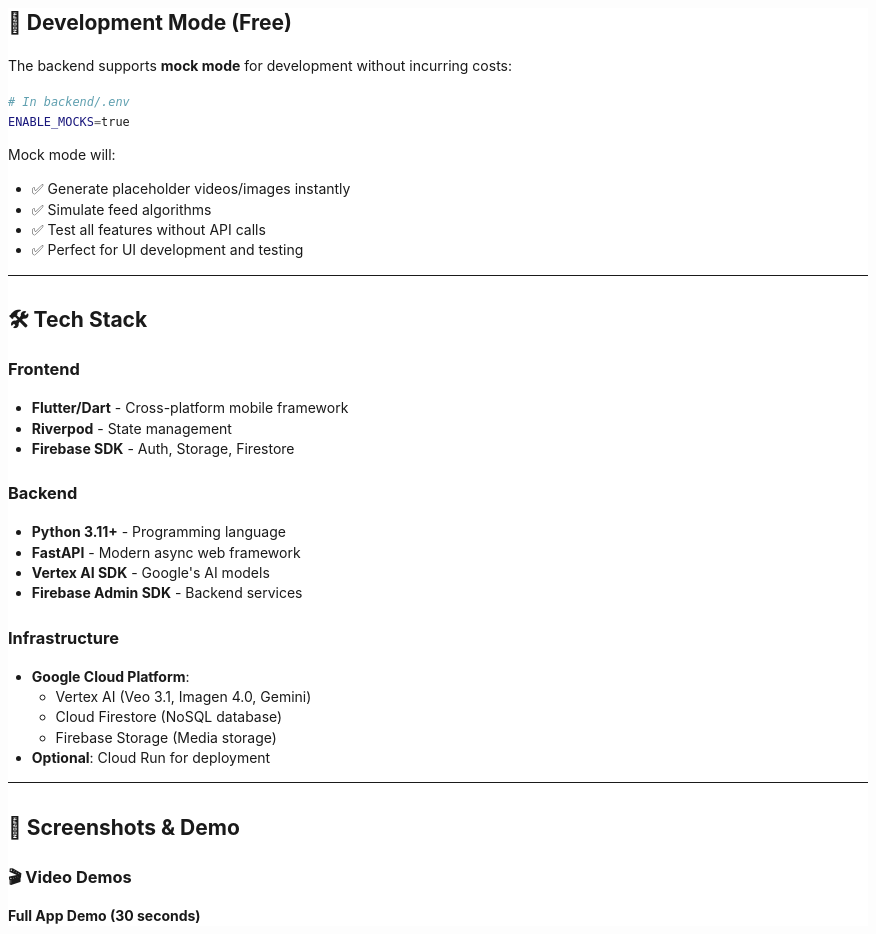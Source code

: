 
## 🧪 Development Mode (Free)

The backend supports **mock mode** for development without incurring costs:

```bash
# In backend/.env
ENABLE_MOCKS=true
```

Mock mode will:

- ✅ Generate placeholder videos/images instantly
- ✅ Simulate feed algorithms
- ✅ Test all features without API calls
- ✅ Perfect for UI development and testing

---

## 🛠️ Tech Stack

### Frontend

- **Flutter/Dart** - Cross-platform mobile framework
- **Riverpod** - State management
- **Firebase SDK** - Auth, Storage, Firestore

### Backend

- **Python 3.11+** - Programming language
- **FastAPI** - Modern async web framework
- **Vertex AI SDK** - Google's AI models
- **Firebase Admin SDK** - Backend services

### Infrastructure

- **Google Cloud Platform**:
  - Vertex AI (Veo 3.1, Imagen 4.0, Gemini)
  - Cloud Firestore (NoSQL database)
  - Firebase Storage (Media storage)
- **Optional**: Cloud Run for deployment

---

## 📸 Screenshots & Demo

### 🎬 Video Demos

**Full App Demo (30 seconds)**

<video src="https://github.com/FractalQuandry/veo-social-app/raw/main/docs/assets/demos/app-demo-full.mp4" controls="controls" style="max-width: 730px;">
</video>
